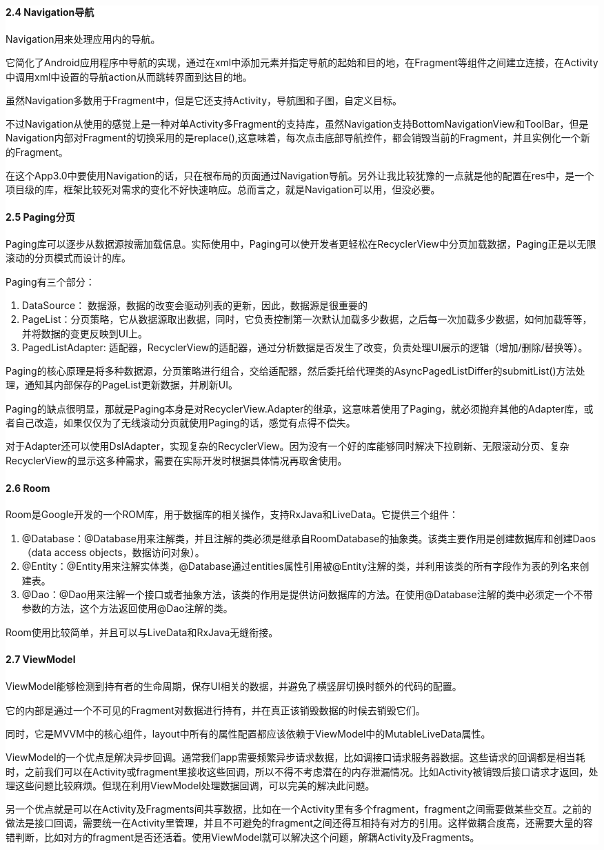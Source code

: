 #### 2.4 Navigation导航

Navigation用来处理应用内的导航。

它简化了Android应用程序中导航的实现，通过在xml中添加元素并指定导航的起始和目的地，在Fragment等组件之间建立连接，在Activity中调用xml中设置的导航action从而跳转界面到达目的地。

虽然Navigation多数用于Fragment中，但是它还支持Activity，导航图和子图，自定义目标。

不过Navigation从使用的感觉上是一种对单Activity多Fragment的支持库，虽然Navigation支持BottomNavigationView和ToolBar，但是Navigation内部对Fragment的切换采用的是replace(),这意味着，每次点击底部导航控件，都会销毁当前的Fragment，并且实例化一个新的Fragment。

在这个App3.0中要使用Navigation的话，只在根布局的页面通过Navigation导航。另外让我比较犹豫的一点就是他的配置在res中，是一个项目级的库，框架比较死对需求的变化不好快速响应。总而言之，就是Navigation可以用，但没必要。

#### 2.5 Paging分页

Paging库可以逐步从数据源按需加载信息。实际使用中，Paging可以使开发者更轻松在RecyclerView中分页加载数据，Paging正是以无限滚动的分页模式而设计的库。

Paging有三个部分：
1. DataSource： 数据源，数据的改变会驱动列表的更新，因此，数据源是很重要的
2. PageList：分页策略，它从数据源取出数据，同时，它负责控制第一次默认加载多少数据，之后每一次加载多少数据，如何加载等等，并将数据的变更反映到UI上。
3. PagedListAdapter: 适配器，RecyclerView的适配器，通过分析数据是否发生了改变，负责处理UI展示的逻辑（增加/删除/替换等）。

Paging的核心原理是将多种数据源，分页策略进行组合，交给适配器，然后委托给代理类的AsyncPagedListDiffer的submitList()方法处理，通知其内部保存的PageList更新数据，并刷新UI。

Paging的缺点很明显，那就是Paging本身是对RecyclerView.Adapter的继承，这意味着使用了Paging，就必须抛弃其他的Adapter库，或者自己改造，如果仅仅为了无线滚动分页就使用Paging的话，感觉有点得不偿失。

对于Adapter还可以使用DslAdapter，实现复杂的RecyclerView。因为没有一个好的库能够同时解决下拉刷新、无限滚动分页、复杂RecyclerView的显示这多种需求，需要在实际开发时根据具体情况再取舍使用。

#### 2.6 Room

Room是Google开发的一个ROM库，用于数据库的相关操作，支持RxJava和LiveData。它提供三个组件：

1. @Database：@Database用来注解类，并且注解的类必须是继承自RoomDatabase的抽象类。该类主要作用是创建数据库和创建Daos（data access objects，数据访问对象）。
2. @Entity：@Entity用来注解实体类，@Database通过entities属性引用被@Entity注解的类，并利用该类的所有字段作为表的列名来创建表。
3. @Dao：@Dao用来注解一个接口或者抽象方法，该类的作用是提供访问数据库的方法。在使用@Database注解的类中必须定一个不带参数的方法，这个方法返回使用@Dao注解的类。

Room使用比较简单，并且可以与LiveData和RxJava无缝衔接。

#### 2.7 ViewModel

ViewModel能够检测到持有者的生命周期，保存UI相关的数据，并避免了横竖屏切换时额外的代码的配置。

它的内部是通过一个不可见的Fragment对数据进行持有，并在真正该销毁数据的时候去销毁它们。

同时，它是MVVM中的核心组件，layout中所有的属性配置都应该依赖于ViewModel中的MutableLiveData属性。

ViewModel的一个优点是解决异步回调。通常我们app需要频繁异步请求数据，比如调接口请求服务器数据。这些请求的回调都是相当耗时，之前我们可以在Activity或fragment里接收这些回调，所以不得不考虑潜在的内存泄漏情况。比如Activity被销毁后接口请求才返回，处理这些问题比较麻烦。但现在利用ViewModel处理数据回调，可以完美的解决此问题。

另一个优点就是可以在Activity及Fragments间共享数据，比如在一个Activity里有多个fragment，fragment之间需要做某些交互。之前的做法是接口回调，需要统一在Activity里管理，并且不可避免的fragment之间还得互相持有对方的引用。这样做耦合度高，还需要大量的容错判断，比如对方的fragment是否还活着。使用ViewModel就可以解决这个问题，解耦Activity及Fragments。
